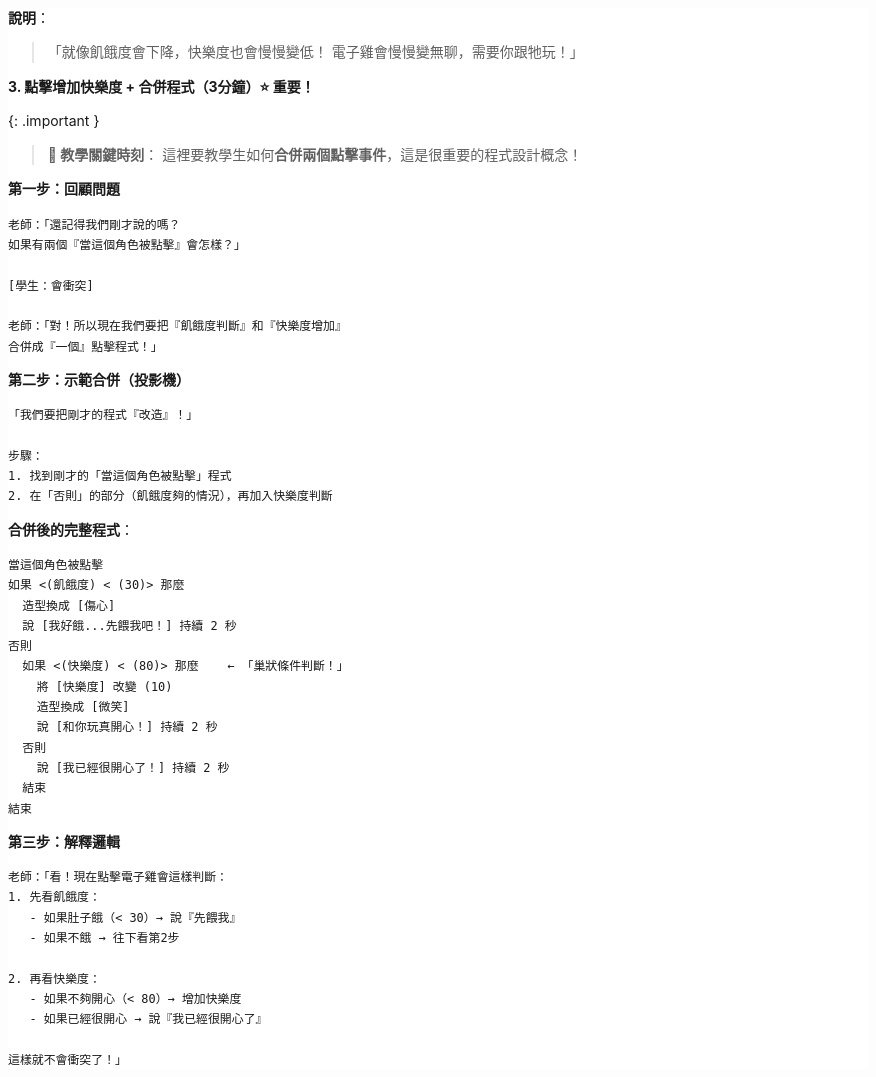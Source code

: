 **說明**：
> 「就像飢餓度會下降，快樂度也會慢慢變低！
> 電子雞會慢慢變無聊，需要你跟牠玩！」

**3. 點擊增加快樂度 + 合併程式（3分鐘）⭐ 重要！**

{: .important }
> **🔑 教學關鍵時刻**：
> 這裡要教學生如何**合併兩個點擊事件**，這是很重要的程式設計概念！

**第一步：回顧問題**
```
老師：「還記得我們剛才說的嗎？
如果有兩個『當這個角色被點擊』會怎樣？」

[學生：會衝突]

老師：「對！所以現在我們要把『飢餓度判斷』和『快樂度增加』
合併成『一個』點擊程式！」
```

**第二步：示範合併（投影機）**
```
「我們要把剛才的程式『改造』！」

步驟：
1. 找到剛才的「當這個角色被點擊」程式
2. 在「否則」的部分（飢餓度夠的情況），再加入快樂度判斷
```

**合併後的完整程式**：
```scratch
當這個角色被點擊
如果 <(飢餓度) < (30)> 那麼
  造型換成 [傷心]
  說 [我好餓...先餵我吧！] 持續 2 秒
否則
  如果 <(快樂度) < (80)> 那麼    ← 「巢狀條件判斷！」
    將 [快樂度] 改變 (10)
    造型換成 [微笑]
    說 [和你玩真開心！] 持續 2 秒
  否則
    說 [我已經很開心了！] 持續 2 秒
  結束
結束
```

**第三步：解釋邏輯**
```
老師：「看！現在點擊電子雞會這樣判斷：
1. 先看飢餓度：
   - 如果肚子餓（< 30）→ 說『先餵我』
   - 如果不餓 → 往下看第2步

2. 再看快樂度：
   - 如果不夠開心（< 80）→ 增加快樂度
   - 如果已經很開心 → 說『我已經很開心了』

這樣就不會衝突了！」
```
